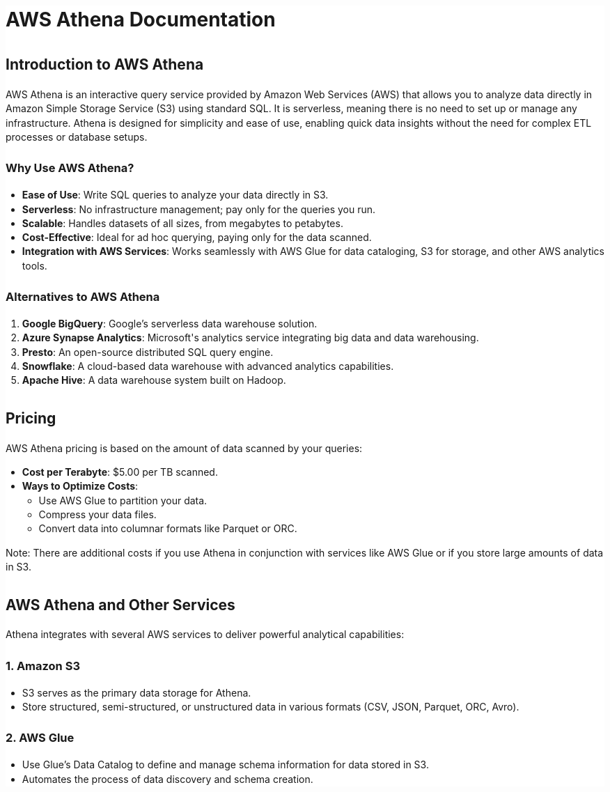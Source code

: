 # AWS Athena Documentation

## Introduction to AWS Athena
AWS Athena is an interactive query service provided by Amazon Web Services (AWS) that allows you to analyze data directly in Amazon Simple Storage Service (S3) using standard SQL. It is serverless, meaning there is no need to set up or manage any infrastructure. Athena is designed for simplicity and ease of use, enabling quick data insights without the need for complex ETL processes or database setups.

### Why Use AWS Athena?
- **Ease of Use**: Write SQL queries to analyze your data directly in S3.
- **Serverless**: No infrastructure management; pay only for the queries you run.
- **Scalable**: Handles datasets of all sizes, from megabytes to petabytes.
- **Cost-Effective**: Ideal for ad hoc querying, paying only for the data scanned.
- **Integration with AWS Services**: Works seamlessly with AWS Glue for data cataloging, S3 for storage, and other AWS analytics tools.

### Alternatives to AWS Athena
1. **Google BigQuery**: Google’s serverless data warehouse solution.
2. **Azure Synapse Analytics**: Microsoft's analytics service integrating big data and data warehousing.
3. **Presto**: An open-source distributed SQL query engine.
4. **Snowflake**: A cloud-based data warehouse with advanced analytics capabilities.
5. **Apache Hive**: A data warehouse system built on Hadoop.

## Pricing
AWS Athena pricing is based on the amount of data scanned by your queries:
- **Cost per Terabyte**: $5.00 per TB scanned.
- **Ways to Optimize Costs**:
  - Use AWS Glue to partition your data.
  - Compress your data files.
  - Convert data into columnar formats like Parquet or ORC.

Note: There are additional costs if you use Athena in conjunction with services like AWS Glue or if you store large amounts of data in S3.

## AWS Athena and Other Services
Athena integrates with several AWS services to deliver powerful analytical capabilities:

### 1. **Amazon S3**
- S3 serves as the primary data storage for Athena.
- Store structured, semi-structured, or unstructured data in various formats (CSV, JSON, Parquet, ORC, Avro).

### 2. **AWS Glue**
- Use Glue’s Data Catalog to define and manage schema information for data stored in S3.
- Automates the process of data discovery and schema creation.
